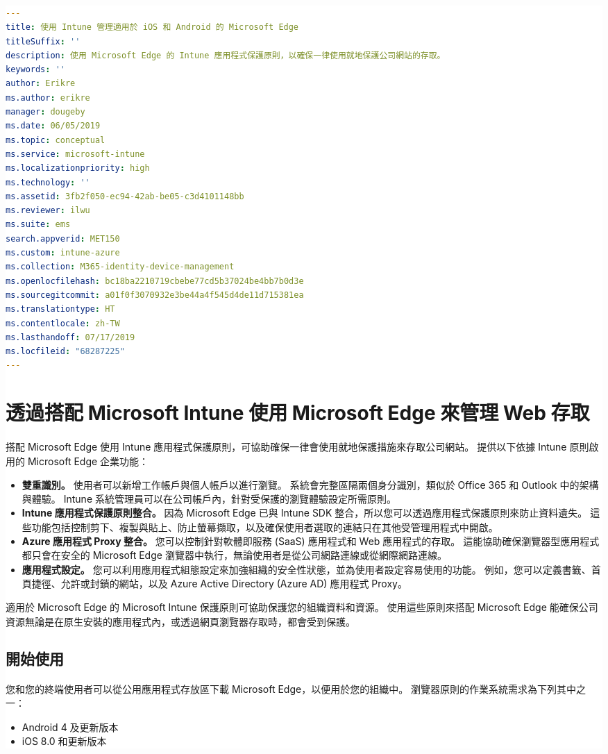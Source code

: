 ```yaml
---
title: 使用 Intune 管理適用於 iOS 和 Android 的 Microsoft Edge
titleSuffix: ''
description: 使用 Microsoft Edge 的 Intune 應用程式保護原則，以確保一律使用就地保護公司網站的存取。
keywords: ''
author: Erikre
ms.author: erikre
manager: dougeby
ms.date: 06/05/2019
ms.topic: conceptual
ms.service: microsoft-intune
ms.localizationpriority: high
ms.technology: ''
ms.assetid: 3fb2f050-ec94-42ab-be05-c3d4101148bb
ms.reviewer: ilwu
ms.suite: ems
search.appverid: MET150
ms.custom: intune-azure
ms.collection: M365-identity-device-management
ms.openlocfilehash: bc18ba2210719cbebe77cd5b37024be4bb7b0d3e
ms.sourcegitcommit: a01f0f3070932e3be44a4f545d4de11d715381ea
ms.translationtype: HT
ms.contentlocale: zh-TW
ms.lasthandoff: 07/17/2019
ms.locfileid: "68287225"
---
```

# <a name="manage-web-access-by-using-microsoft-edge-with-microsoft-intune"></a>透過搭配 Microsoft Intune 使用 Microsoft Edge 來管理 Web 存取

搭配 Microsoft Edge 使用 Intune 應用程式保護原則，可協助確保一律會使用就地保護措施來存取公司網站。 提供以下依據 Intune 原則啟用的 Microsoft Edge 企業功能：

- **雙重識別。** 使用者可以新增工作帳戶與個人帳戶以進行瀏覽。 系統會完整區隔兩個身分識別，類似於 Office 365 和 Outlook 中的架構與體驗。 Intune 系統管理員可以在公司帳戶內，針對受保護的瀏覽體驗設定所需原則。
- **Intune 應用程式保護原則整合。** 因為 Microsoft Edge 已與 Intune SDK 整合，所以您可以透過應用程式保護原則來防止資料遺失。 這些功能包括控制剪下、複製與貼上、防止螢幕擷取，以及確保使用者選取的連結只在其他受管理用程式中開啟。
- **Azure 應用程式 Proxy 整合。** 您可以控制針對軟體即服務 (SaaS) 應用程式和 Web 應用程式的存取。 這能協助確保瀏覽器型應用程式都只會在安全的 Microsoft Edge 瀏覽器中執行，無論使用者是從公司網路連線或從網際網路連線。
- **應用程式設定。** 您可以利用應用程式組態設定來加強組織的安全性狀態，並為使用者設定容易使用的功能。 例如，您可以定義書籤、首頁捷徑、允許或封鎖的網站，以及 Azure Active Directory (Azure AD) 應用程式 Proxy。

適用於 Microsoft Edge 的 Microsoft Intune 保護原則可協助保護您的組織資料和資源。 使用這些原則來搭配 Microsoft Edge 能確保公司資源無論是在原生安裝的應用程式內，或透過網頁瀏覽器存取時，都會受到保護。

## <a name="getting-started"></a>開始使用

您和您的終端使用者可以從公用應用程式存放區下載 Microsoft Edge，以便用於您的組織中。 瀏覽器原則的作業系統需求為下列其中之一：
- Android 4 及更新版本
- iOS 8.0 和更新版本
